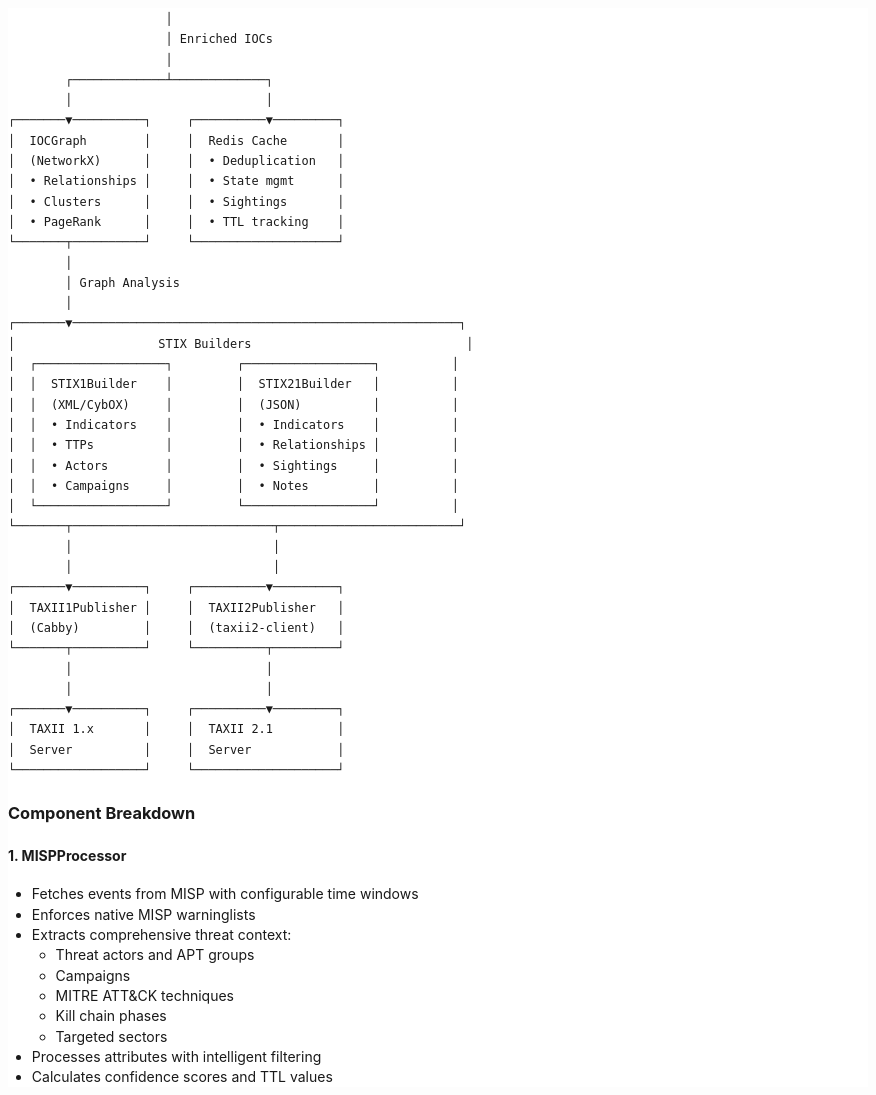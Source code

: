```
                      │
                      │ Enriched IOCs
                      │
        ┌─────────────┴─────────────┐
        │                           │
┌───────▼──────────┐     ┌──────────▼─────────┐
│  IOCGraph        │     │  Redis Cache       │
│  (NetworkX)      │     │  • Deduplication   │
│  • Relationships │     │  • State mgmt      │
│  • Clusters      │     │  • Sightings       │
│  • PageRank      │     │  • TTL tracking    │
└───────┬──────────┘     └────────────────────┘
        │
        │ Graph Analysis
        │
┌───────▼──────────────────────────────────────────────────────┐
│                    STIX Builders                              │
│  ┌──────────────────┐         ┌──────────────────┐          │
│  │  STIX1Builder    │         │  STIX21Builder   │          │
│  │  (XML/CybOX)     │         │  (JSON)          │          │
│  │  • Indicators    │         │  • Indicators    │          │
│  │  • TTPs          │         │  • Relationships │          │
│  │  • Actors        │         │  • Sightings     │          │
│  │  • Campaigns     │         │  • Notes         │          │
│  └──────────────────┘         └──────────────────┘          │
└───────┬────────────────────────────┬─────────────────────────┘
        │                            │
        │                            │
┌───────▼──────────┐     ┌──────────▼─────────┐
│  TAXII1Publisher │     │  TAXII2Publisher   │
│  (Cabby)         │     │  (taxii2-client)   │
└───────┬──────────┘     └──────────┬─────────┘
        │                           │
        │                           │
┌───────▼──────────┐     ┌──────────▼─────────┐
│  TAXII 1.x       │     │  TAXII 2.1         │
│  Server          │     │  Server            │
└──────────────────┘     └────────────────────┘
```

### Component Breakdown

#### 1. MISPProcessor
- Fetches events from MISP with configurable time windows
- Enforces native MISP warninglists
- Extracts comprehensive threat context:
  - Threat actors and APT groups
  - Campaigns
  - MITRE ATT&CK techniques
  - Kill chain phases
  - Targeted sectors
- Processes attributes with intelligent filtering
- Calculates confidence scores and TTL values
